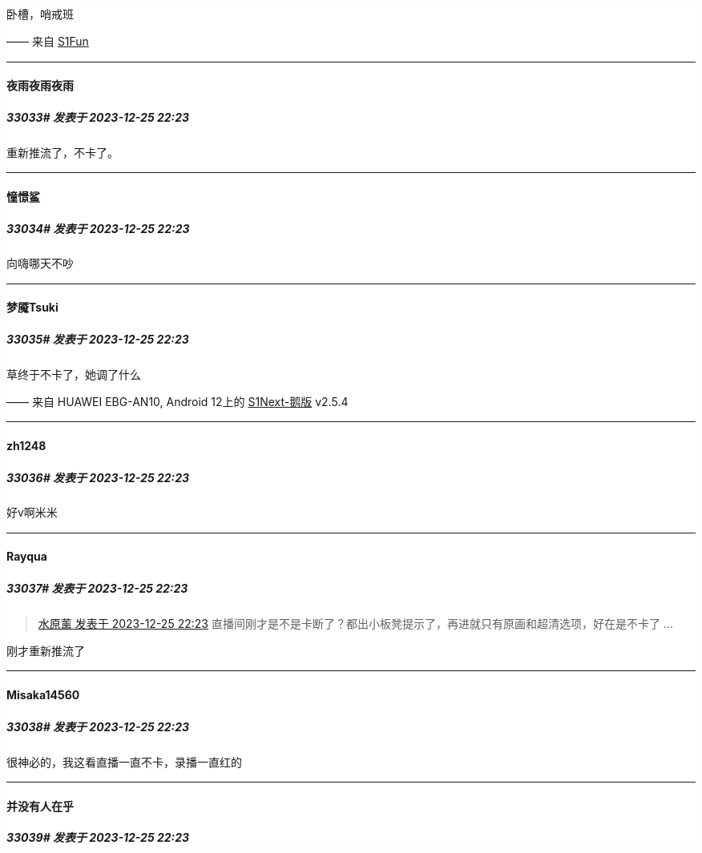 卧槽，哨戒班

—— 来自 [S1Fun](https://s1fun.koalcat.com)

*****

####  夜雨夜雨夜雨  
##### 33033#       发表于 2023-12-25 22:23

重新推流了，不卡了。

*****

####  憧憬鲨  
##### 33034#       发表于 2023-12-25 22:23

向嗨哪天不吵

*****

####  梦魇Tsuki  
##### 33035#       发表于 2023-12-25 22:23

草终于不卡了，她调了什么

—— 来自 HUAWEI EBG-AN10, Android 12上的 [S1Next-鹅版](https://github.com/ykrank/S1-Next/releases) v2.5.4

*****

####  zh1248  
##### 33036#       发表于 2023-12-25 22:23

好v啊米米

*****

####  Rayqua  
##### 33037#       发表于 2023-12-25 22:23

<blockquote><a href="httphttps://bbs.saraba1st.com/2b/forum.php?mod=redirect&amp;goto=findpost&amp;pid=63439727&amp;ptid=2162099" target="_blank">水原薰 发表于 2023-12-25 22:23</a>
直播间刚才是不是卡断了？都出小板凳提示了，再进就只有原画和超清选项，好在是不卡了 ...</blockquote>
刚才重新推流了

*****

####  Misaka14560  
##### 33038#       发表于 2023-12-25 22:23

很神必的，我这看直播一直不卡，录播一直红的

*****

####  并没有人在乎  
##### 33039#       发表于 2023-12-25 22:23
